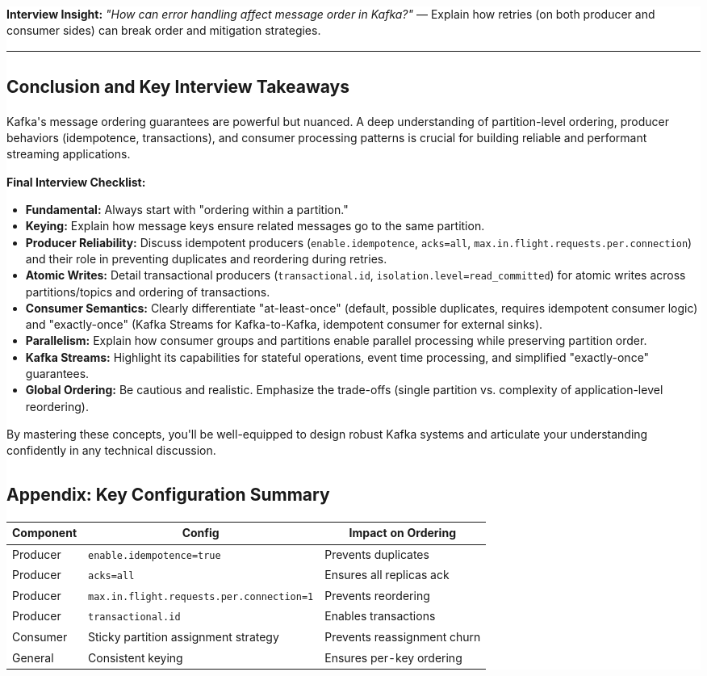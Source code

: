 **Interview Insight:** *"How can error handling affect message order in Kafka?"* — Explain how retries (on both producer and consumer sides) can break order and mitigation strategies.

---

## Conclusion and Key Interview Takeaways

Kafka's message ordering guarantees are powerful but nuanced. A deep understanding of partition-level ordering, producer behaviors (idempotence, transactions), and consumer processing patterns is crucial for building reliable and performant streaming applications.

**Final Interview Checklist:**

* **Fundamental:** Always start with "ordering within a partition."
* **Keying:** Explain how message keys ensure related messages go to the same partition.
* **Producer Reliability:** Discuss idempotent producers (`enable.idempotence`, `acks=all`, `max.in.flight.requests.per.connection`) and their role in preventing duplicates and reordering during retries.
* **Atomic Writes:** Detail transactional producers (`transactional.id`, `isolation.level=read_committed`) for atomic writes across partitions/topics and ordering of transactions.
* **Consumer Semantics:** Clearly differentiate "at-least-once" (default, possible duplicates, requires idempotent consumer logic) and "exactly-once" (Kafka Streams for Kafka-to-Kafka, idempotent consumer for external sinks).
* **Parallelism:** Explain how consumer groups and partitions enable parallel processing while preserving partition order.
* **Kafka Streams:** Highlight its capabilities for stateful operations, event time processing, and simplified "exactly-once" guarantees.
* **Global Ordering:** Be cautious and realistic. Emphasize the trade-offs (single partition vs. complexity of application-level reordering).

By mastering these concepts, you'll be well-equipped to design robust Kafka systems and articulate your understanding confidently in any technical discussion.

## Appendix: Key Configuration Summary

| Component | Config                                    | Impact on Ordering          |
| --------- | ----------------------------------------- | --------------------------- |
| Producer  | `enable.idempotence=true`                 | Prevents duplicates         |
| Producer  | `acks=all`                                | Ensures all replicas ack    |
| Producer  | `max.in.flight.requests.per.connection=1` | Prevents reordering         |
| Producer  | `transactional.id`                        | Enables transactions        |
| Consumer  | Sticky partition assignment strategy      | Prevents reassignment churn |
| General   | Consistent keying                         | Ensures per-key ordering    |
